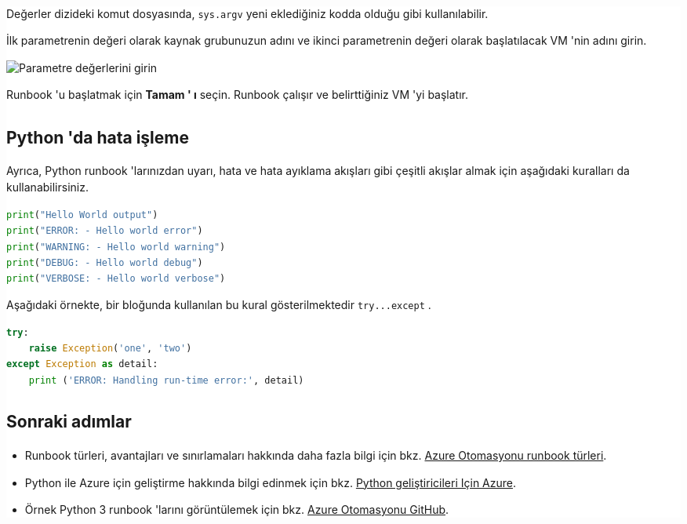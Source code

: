 Değerler dizideki komut dosyasında, `sys.argv` yeni eklediğiniz kodda olduğu gibi kullanılabilir.

İlk parametrenin değeri olarak kaynak grubunuzun adını ve ikinci parametrenin değeri olarak başlatılacak VM 'nin adını girin.

![Parametre değerlerini girin](../media/automation-tutorial-runbook-textual-python/runbook-python-params.png)

Runbook 'u başlatmak için **Tamam ' ı** seçin. Runbook çalışır ve belirttiğiniz VM 'yi başlatır.

## <a name="error-handling-in-python"></a>Python 'da hata işleme

Ayrıca, Python runbook 'larınızdan uyarı, hata ve hata ayıklama akışları gibi çeşitli akışlar almak için aşağıdaki kuralları da kullanabilirsiniz.

```python
print("Hello World output")
print("ERROR: - Hello world error")
print("WARNING: - Hello world warning")
print("DEBUG: - Hello world debug")
print("VERBOSE: - Hello world verbose")
```

Aşağıdaki örnekte, bir bloğunda kullanılan bu kural gösterilmektedir `try...except` .

```python
try:
    raise Exception('one', 'two')
except Exception as detail:
    print ('ERROR: Handling run-time error:', detail)
```

## <a name="next-steps"></a>Sonraki adımlar

- Runbook türleri, avantajları ve sınırlamaları hakkında daha fazla bilgi için bkz. [Azure Otomasyonu runbook türleri](../automation-runbook-types.md).

- Python ile Azure için geliştirme hakkında bilgi edinmek için bkz. [Python geliştiricileri Için Azure](/azure/python/).

- Örnek Python 3 runbook 'larını görüntülemek için bkz. [Azure Otomasyonu GitHub](https://github.com/azureautomation/runbooks/tree/master/Utility/Python).
